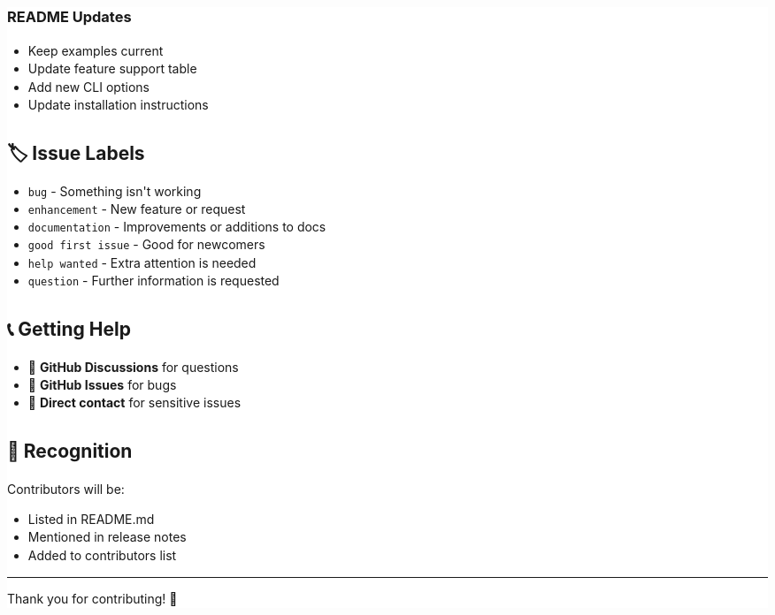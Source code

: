 ### README Updates

- Keep examples current
- Update feature support table
- Add new CLI options
- Update installation instructions

## 🏷️ Issue Labels

- `bug` - Something isn't working
- `enhancement` - New feature or request
- `documentation` - Improvements or additions to docs
- `good first issue` - Good for newcomers
- `help wanted` - Extra attention is needed
- `question` - Further information is requested

## 📞 Getting Help

- 💬 **GitHub Discussions** for questions
- 🐛 **GitHub Issues** for bugs
- 📧 **Direct contact** for sensitive issues

## 🎉 Recognition

Contributors will be:
- Listed in README.md
- Mentioned in release notes
- Added to contributors list

---

Thank you for contributing! 🚀
